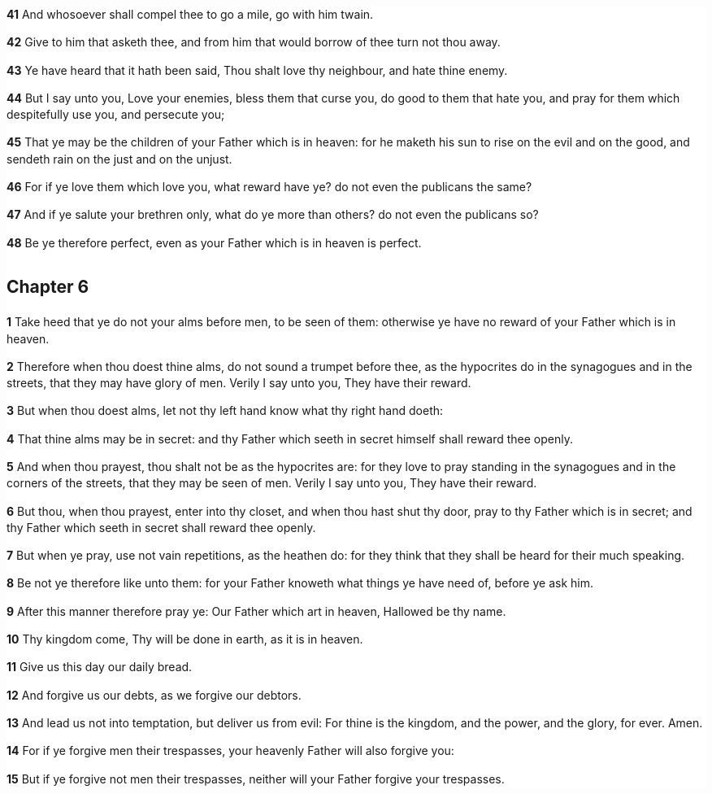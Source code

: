 **41** And whosoever shall compel thee to go a mile, go with him twain.

**42** Give to him that asketh thee, and from him that would borrow of thee turn not thou away.

**43** Ye have heard that it hath been said, Thou shalt love thy neighbour, and hate thine enemy.

**44** But I say unto you, Love your enemies, bless them that curse you, do good to them that hate you, and pray for them which despitefully use you, and persecute you;

**45** That ye may be the children of your Father which is in heaven: for he maketh his sun to rise on the evil and on the good, and sendeth rain on the just and on the unjust.

**46** For if ye love them which love you, what reward have ye? do not even the publicans the same?

**47** And if ye salute your brethren only, what do ye more than others? do not even the publicans so?

**48** Be ye therefore perfect, even as your Father which is in heaven is perfect.

## Chapter 6

**1** Take heed that ye do not your alms before men, to be seen of them: otherwise ye have no reward of your Father which is in heaven.

**2** Therefore when thou doest thine alms, do not sound a trumpet before thee, as the hypocrites do in the synagogues and in the streets, that they may have glory of men. Verily I say unto you, They have their reward.

**3** But when thou doest alms, let not thy left hand know what thy right hand doeth:

**4** That thine alms may be in secret: and thy Father which seeth in secret himself shall reward thee openly.

**5** And when thou prayest, thou shalt not be as the hypocrites are: for they love to pray standing in the synagogues and in the corners of the streets, that they may be seen of men. Verily I say unto you, They have their reward.

**6** But thou, when thou prayest, enter into thy closet, and when thou hast shut thy door, pray to thy Father which is in secret; and thy Father which seeth in secret shall reward thee openly.

**7** But when ye pray, use not vain repetitions, as the heathen do: for they think that they shall be heard for their much speaking.

**8** Be not ye therefore like unto them: for your Father knoweth what things ye have need of, before ye ask him.

**9** After this manner therefore pray ye: Our Father which art in heaven, Hallowed be thy name.

**10** Thy kingdom come, Thy will be done in earth, as it is in heaven.

**11** Give us this day our daily bread.

**12** And forgive us our debts, as we forgive our debtors.

**13** And lead us not into temptation, but deliver us from evil: For thine is the kingdom, and the power, and the glory, for ever. Amen.

**14** For if ye forgive men their trespasses, your heavenly Father will also forgive you:

**15** But if ye forgive not men their trespasses, neither will your Father forgive your trespasses.
